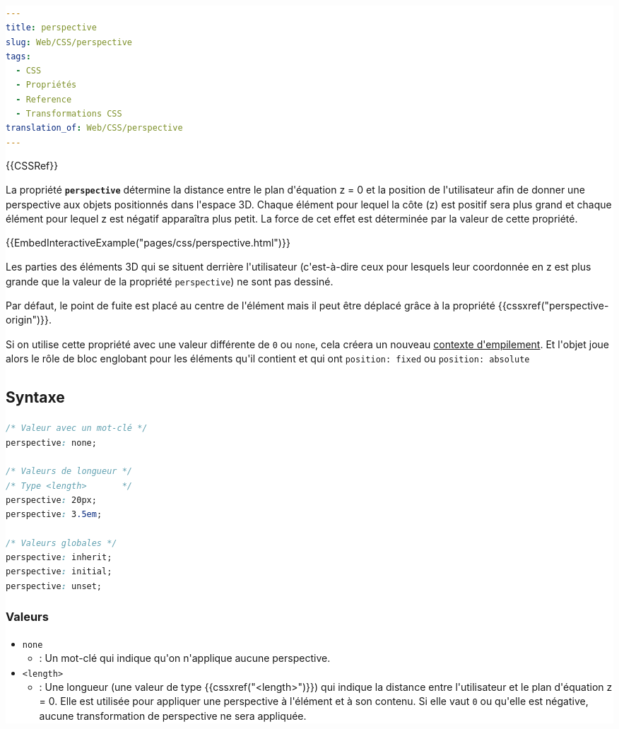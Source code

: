 ```yaml
---
title: perspective
slug: Web/CSS/perspective
tags:
  - CSS
  - Propriétés
  - Reference
  - Transformations CSS
translation_of: Web/CSS/perspective
---
```

{{CSSRef}}

La propriété **`perspective`** détermine la distance entre le plan d'équation z = 0 et la position de l'utilisateur afin de donner une perspective aux objets positionnés dans l'espace 3D. Chaque élément pour lequel la côte (z) est positif sera plus grand et chaque élément pour lequel z est négatif apparaîtra plus petit. La force de cet effet est déterminée par la valeur de cette propriété.

{{EmbedInteractiveExample("pages/css/perspective.html")}}

Les parties des éléments 3D qui se situent derrière l'utilisateur (c'est-à-dire ceux pour lesquels leur coordonnée en z est plus grande que la valeur de la propriété `perspective`) ne sont pas dessiné.

Par défaut, le point de fuite est placé au centre de l'élément mais il peut être déplacé grâce à la propriété {{cssxref("perspective-origin")}}.

Si on utilise cette propriété avec une valeur différente de `0` ou `none`, cela créera un nouveau [contexte d'empilement](/fr/docs/Web/CSS/Comprendre_z-index/L'empilement_de_couches). Et l'objet joue alors le rôle de bloc englobant pour les éléments qu'il contient et qui ont `position: fixed` ou `position: absolute`

## Syntaxe

```css
/* Valeur avec un mot-clé */
perspective: none;

/* Valeurs de longueur */
/* Type <length>       */
perspective: 20px;
perspective: 3.5em;

/* Valeurs globales */
perspective: inherit;
perspective: initial;
perspective: unset;
```

### Valeurs

- `none`
  - : Un mot-clé qui indique qu'on n'applique aucune perspective.
- `<length>`
  - : Une longueur (une valeur de type {{cssxref("&lt;length&gt;")}}) qui indique la distance entre l'utilisateur et le plan d'équation z = 0. Elle est utilisée pour appliquer une perspective à l'élément et à son contenu. Si elle vaut `0` ou qu'elle est négative, aucune transformation de perspective ne sera appliquée.
